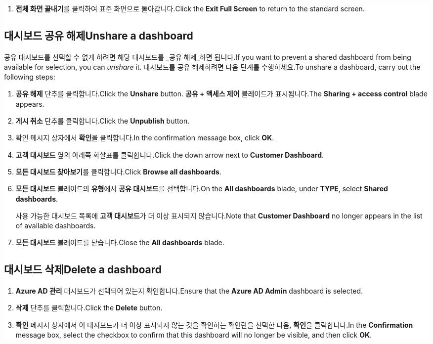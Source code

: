 1. <span data-ttu-id="76a80-184">**전체 화면 끝내기**를 클릭하여 표준 화면으로 돌아갑니다.</span><span class="sxs-lookup"><span data-stu-id="76a80-184">Click the **Exit Full Screen** to return to the standard screen.</span></span>

## <a name="unshare-a-dashboard"></a><span data-ttu-id="76a80-185">대시보드 공유 해제</span><span class="sxs-lookup"><span data-stu-id="76a80-185">Unshare a dashboard</span></span>

<span data-ttu-id="76a80-186">공유 대시보드를 선택할 수 없게 하려면 해당 대시보드를 _공유 해제_하면 됩니다.</span><span class="sxs-lookup"><span data-stu-id="76a80-186">If you want to prevent a shared dashboard from being available for selection, you can _unshare_ it.</span></span> <span data-ttu-id="76a80-187">대시보드를 공유 해제하려면 다음 단계를 수행하세요.</span><span class="sxs-lookup"><span data-stu-id="76a80-187">To unshare a dashboard, carry out the following steps:</span></span>

1. <span data-ttu-id="76a80-188">**공유 해제** 단추를 클릭합니다.</span><span class="sxs-lookup"><span data-stu-id="76a80-188">Click the **Unshare** button.</span></span> <span data-ttu-id="76a80-189">**공유 + 액세스 제어** 블레이드가 표시됩니다.</span><span class="sxs-lookup"><span data-stu-id="76a80-189">The **Sharing + access control** blade appears.</span></span>

1. <span data-ttu-id="76a80-190">**게시 취소** 단추를 클릭합니다.</span><span class="sxs-lookup"><span data-stu-id="76a80-190">Click the **Unpublish** button.</span></span>

1. <span data-ttu-id="76a80-191">확인 메시지 상자에서 **확인**을 클릭합니다.</span><span class="sxs-lookup"><span data-stu-id="76a80-191">In the confirmation message box, click **OK**.</span></span>

1. <span data-ttu-id="76a80-192">**고객 대시보드** 옆의 아래쪽 화살표를 클릭합니다.</span><span class="sxs-lookup"><span data-stu-id="76a80-192">Click the down arrow next to **Customer Dashboard**.</span></span>

1. <span data-ttu-id="76a80-193">**모든 대시보드 찾아보기**를 클릭합니다.</span><span class="sxs-lookup"><span data-stu-id="76a80-193">Click **Browse all dashboards**.</span></span>

1. <span data-ttu-id="76a80-194">**모든 대시보드** 블레이드의 **유형**에서 **공유 대시보드**를 선택합니다.</span><span class="sxs-lookup"><span data-stu-id="76a80-194">On the **All dashboards** blade, under **TYPE**, select **Shared dashboards**.</span></span>

    <span data-ttu-id="76a80-195">사용 가능한 대시보드 목록에 **고객 대시보드**가 더 이상 표시되지 않습니다.</span><span class="sxs-lookup"><span data-stu-id="76a80-195">Note that **Customer Dashboard** no longer appears in the list of available dashboards.</span></span>

1. <span data-ttu-id="76a80-196">**모든 대시보드** 블레이드를 닫습니다.</span><span class="sxs-lookup"><span data-stu-id="76a80-196">Close the **All dashboards** blade.</span></span>

## <a name="delete-a-dashboard"></a><span data-ttu-id="76a80-197">대시보드 삭제</span><span class="sxs-lookup"><span data-stu-id="76a80-197">Delete a dashboard</span></span>

1. <span data-ttu-id="76a80-198">**Azure AD 관리** 대시보드가 선택되어 있는지 확인합니다.</span><span class="sxs-lookup"><span data-stu-id="76a80-198">Ensure that the **Azure AD Admin** dashboard is selected.</span></span>

1. <span data-ttu-id="76a80-199">**삭제** 단추를 클릭합니다.</span><span class="sxs-lookup"><span data-stu-id="76a80-199">Click the **Delete** button.</span></span>

1. <span data-ttu-id="76a80-200">**확인** 메시지 상자에서 이 대시보드가 더 이상 표시되지 않는 것을 확인하는 확인란을 선택한 다음, **확인**을 클릭합니다.</span><span class="sxs-lookup"><span data-stu-id="76a80-200">In the **Confirmation** message box, select the checkbox to confirm that this dashboard will no longer be visible, and then click **OK**.</span></span>
